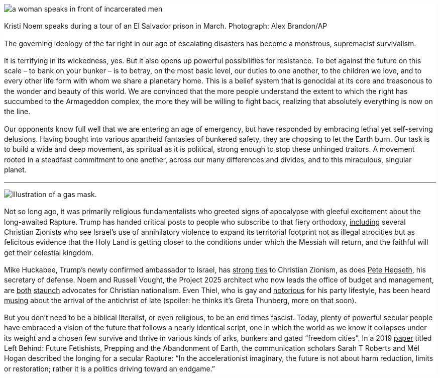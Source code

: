 ![a woman speaks in front of incarcerated men](https://i.guim.co.uk/img/media/ce812fadda0c1ff0bdaca0bd670f482e6fb1e080/0_0_4703_3135/master/4703.jpg?width=445&dpr=1&s=none&crop=none)

Kristi Noem speaks during a tour of an El Salvador prison in March. Photograph: Alex Brandon/AP

The governing ideology of the far right in our age of escalating disasters has become a monstrous, supremacist survivalism.

It is terrifying in its wickedness, yes. But it also opens up powerful possibilities for resistance. To bet against the future on this scale – to bank on your bunker – is to betray, on the most basic level, our duties to one another, to the children we love, and to every other life form with whom we share a planetary home. This is a belief system that is genocidal at its core and treasonous to the wonder and beauty of this world. We are convinced that the more people understand the extent to which the right has succumbed to the Armageddon complex, the more they will be willing to fight back, realizing that absolutely everything is now on the line.

Our opponents know full well that we are entering an age of emergency, but have responded by embracing lethal yet self-serving delusions. Having bought into various apartheid fantasies of bunkered safety, they are choosing to let the Earth burn. Our task is to build a wide and deep movement, as spiritual as it is political, strong enough to stop these unhinged traitors. A movement rooted in a steadfast commitment to one another, across our many differences and divides, and to this miraculous, singular planet.

___

![Illustration of a gas mask.](https://i.guim.co.uk/img/media/24dc114653281e51ed2a0200dd6824cf373c4065/0_0_1828_1769/master/1828.png?width=120&dpr=1&s=none&crop=none)

Not so long ago, it was primarily religious fundamentalists who greeted signs of apocalypse with gleeful excitement about the long-awaited Rapture. Trump has handed critical posts to people who subscribe to that fiery orthodoxy, [including](https://jacobin.com/2025/03/christian-zionism-huckabee-hagee-trump) several Christian Zionists who see Israel’s use of annihilatory violence to expand its territorial footprint not as illegal atrocities but as felicitous evidence that the Holy Land is getting closer to the conditions under which the Messiah will return, and the faithful will get their celestial kingdom.

Mike Huckabee, Trump’s newly confirmed ambassador to Israel, has [strong ties](https://forward.com/opinion/675457/mike-huckabee-christian-zionism-israel-evangelical/) to Christian Zionism, as does [Pete Hegseth](https://www.newarab.com/news/us-defence-sec-pete-hegseth-reveals-controversial-kafir-tattoo), his secretary of defense. Noem and Russell Vought, the Project 2025 architect who now leads the office of budget and management, are [both](https://religiondispatches.org/trumps-cabinet-and-other-picks-paint-picture-of-a-christian-nationalist-kakistocracy/) [staunch](https://www.politico.com/news/2024/02/20/donald-trump-allies-christian-nationalism-00142086) advocates for Christian nationalism. Even Thiel, who is gay and [notorious](https://theintercept.com/2023/03/23/peter-thiel-jeff-thomas/) for his party lifestyle, has been heard [musing](https://conversationswithtyler.com/episodes/peter-thiel-political-theology/) about the arrival of the antichrist of late (spoiler: he thinks it’s Greta Thunberg, more on that soon).

But you don’t need to be a biblical literalist, or even religious, to be an end times fascist. Today, plenty of powerful secular people have embraced a vision of the future that follows a nearly identical script, one in which the world as we know it collapses under its weight and a chosen few survive and thrive in various kinds of arks, bunkers and gated “freedom cities”. In a 2019 [paper](https://www.boundary2.org/2019/08/sarah-t-roberts-and-mel-hogan-left-behind-futurist-fetishists-prepping-and-the-abandonment-of-earth/#authorbio) titled Left Behind: Future Fetishists, Prepping and the Abandonment of Earth, the communication scholars Sarah T Roberts and Mél Hogan described the longing for a secular Rapture: “In the accelerationist imaginary, the future is not about harm reduction, limits or restoration; rather it is a politics driving toward an endgame.”
